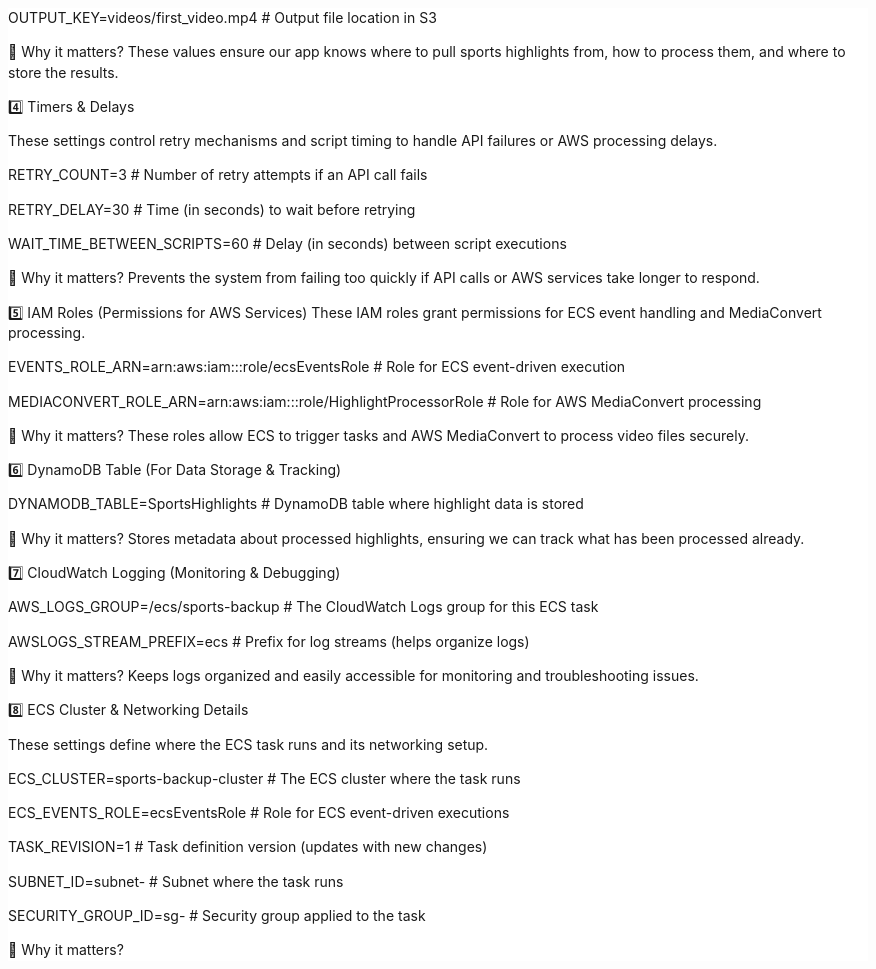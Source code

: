 OUTPUT_KEY=videos/first_video.mp4  # Output file location in S3  

🔹 Why it matters?
These values ensure our app knows where to pull sports highlights from, how to process them, and where to store the results.

4️⃣ Timers & Delays

These settings control retry mechanisms and script timing to handle API failures or AWS processing delays.

RETRY_COUNT=3  # Number of retry attempts if an API call fails  

RETRY_DELAY=30  # Time (in seconds) to wait before retrying  

WAIT_TIME_BETWEEN_SCRIPTS=60  # Delay (in seconds) between script executions  

🔹 Why it matters?
Prevents the system from failing too quickly if API calls or AWS services take longer to respond.

5️⃣ IAM Roles (Permissions for AWS Services)
These IAM roles grant permissions for ECS event handling and MediaConvert processing.

EVENTS_ROLE_ARN=arn:aws:iam::<Your-AWS-Account-ID>:role/ecsEventsRole  # Role for ECS event-driven execution  

MEDIACONVERT_ROLE_ARN=arn:aws:iam::<Your-AWS-Account-ID>:role/HighlightProcessorRole  # Role for AWS MediaConvert processing  

🔹 Why it matters?
These roles allow ECS to trigger tasks and AWS MediaConvert to process video files securely.

6️⃣ DynamoDB Table (For Data Storage & Tracking)

DYNAMODB_TABLE=SportsHighlights  # DynamoDB table where highlight data is stored  

🔹 Why it matters?
Stores metadata about processed highlights, ensuring we can track what has been processed already.

7️⃣ CloudWatch Logging (Monitoring & Debugging)

AWS_LOGS_GROUP=/ecs/sports-backup  # The CloudWatch Logs group for this ECS task  

AWSLOGS_STREAM_PREFIX=ecs  # Prefix for log streams (helps organize logs)  

🔹 Why it matters?
Keeps logs organized and easily accessible for monitoring and troubleshooting issues.

8️⃣ ECS Cluster & Networking Details

These settings define where the ECS task runs and its networking setup.

ECS_CLUSTER=sports-backup-cluster  # The ECS cluster where the task runs  

ECS_EVENTS_ROLE=ecsEventsRole  # Role for ECS event-driven executions  

TASK_REVISION=1  # Task definition version (updates with new changes)  

SUBNET_ID=subnet-<Your-SubnetId>  # Subnet where the task runs  

SECURITY_GROUP_ID=sg-<Your-SecurityGroupId>  # Security group applied to the task  

🔹 Why it matters?
